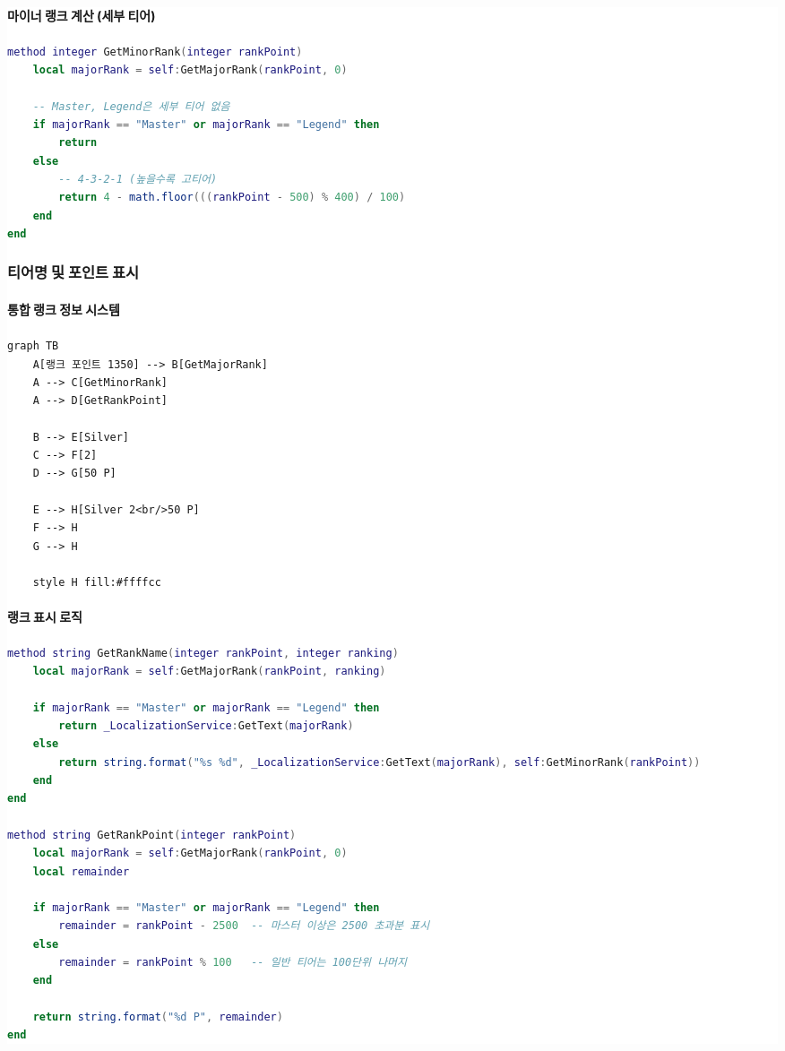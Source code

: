 #### 마이너 랭크 계산 (세부 티어)
```lua
method integer GetMinorRank(integer rankPoint)
    local majorRank = self:GetMajorRank(rankPoint, 0)
    
    -- Master, Legend은 세부 티어 없음
    if majorRank == "Master" or majorRank == "Legend" then
        return
    else
        -- 4-3-2-1 (높을수록 고티어)
        return 4 - math.floor(((rankPoint - 500) % 400) / 100)
    end
end
```

### 티어명 및 포인트 표시

#### 통합 랭크 정보 시스템
```mermaid
graph TB
    A[랭크 포인트 1350] --> B[GetMajorRank]
    A --> C[GetMinorRank]
    A --> D[GetRankPoint]
    
    B --> E[Silver]
    C --> F[2]
    D --> G[50 P]
    
    E --> H[Silver 2<br/>50 P]
    F --> H
    G --> H
    
    style H fill:#ffffcc
```

#### 랭크 표시 로직
```lua
method string GetRankName(integer rankPoint, integer ranking)
    local majorRank = self:GetMajorRank(rankPoint, ranking)
    
    if majorRank == "Master" or majorRank == "Legend" then
        return _LocalizationService:GetText(majorRank)
    else
        return string.format("%s %d", _LocalizationService:GetText(majorRank), self:GetMinorRank(rankPoint))
    end
end

method string GetRankPoint(integer rankPoint)
    local majorRank = self:GetMajorRank(rankPoint, 0)
    local remainder
    
    if majorRank == "Master" or majorRank == "Legend" then
        remainder = rankPoint - 2500  -- 마스터 이상은 2500 초과분 표시
    else
        remainder = rankPoint % 100   -- 일반 티어는 100단위 나머지
    end
    
    return string.format("%d P", remainder)
end
```
